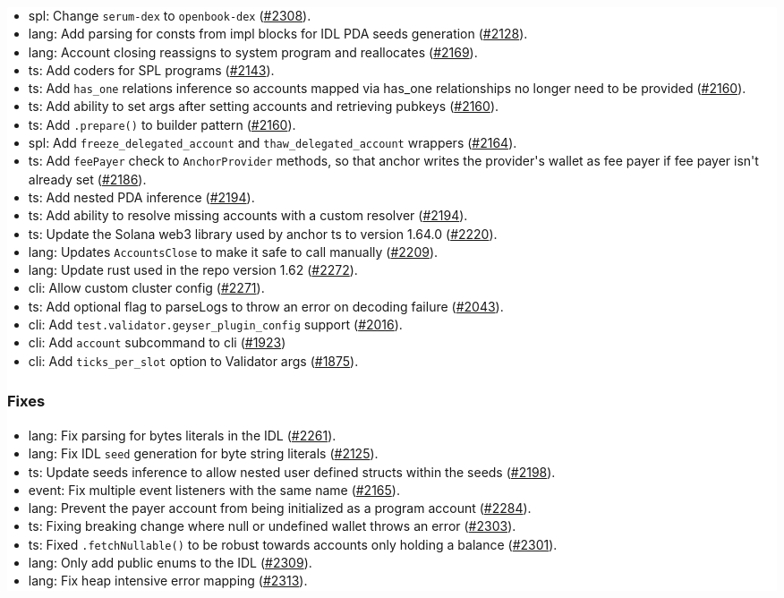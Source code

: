 - spl: Change `serum-dex` to `openbook-dex` ([#2308](https://github.com/coral-xyz/anchor/pull/2308)).
- lang: Add parsing for consts from impl blocks for IDL PDA seeds generation ([#2128](https://github.com/coral-xyz/anchor/pull/2128)).
- lang: Account closing reassigns to system program and reallocates ([#2169](https://github.com/coral-xyz/anchor/pull/2169)).
- ts: Add coders for SPL programs ([#2143](https://github.com/coral-xyz/anchor/pull/2143)).
- ts: Add `has_one` relations inference so accounts mapped via has_one relationships no longer need to be provided ([#2160](https://github.com/coral-xyz/anchor/pull/2160)).
- ts: Add ability to set args after setting accounts and retrieving pubkeys ([#2160](https://github.com/coral-xyz/anchor/pull/2160)).
- ts: Add `.prepare()` to builder pattern ([#2160](https://github.com/coral-xyz/anchor/pull/2160)).
- spl: Add `freeze_delegated_account` and `thaw_delegated_account` wrappers ([#2164](https://github.com/coral-xyz/anchor/pull/2164)).
- ts: Add `feePayer` check to `AnchorProvider` methods, so that anchor writes the provider's wallet as fee payer if fee payer isn't already set ([#2186](https://github.com/coral-xyz/anchor/pull/2186)).
- ts: Add nested PDA inference ([#2194](https://github.com/coral-xyz/anchor/pull/2194)).
- ts: Add ability to resolve missing accounts with a custom resolver ([#2194](https://github.com/coral-xyz/anchor/pull/2194)).
- ts: Update the Solana web3 library used by anchor ts to version 1.64.0 ([#2220](https://github.com/coral-xyz/anchor/issues/2220)).
- lang: Updates `AccountsClose` to make it safe to call manually ([#2209](https://github.com/coral-xyz/anchor/pull/2209)).
- lang: Update rust used in the repo version 1.62 ([#2272](https://github.com/coral-xyz/anchor/pull/2272)).
- cli: Allow custom cluster config ([#2271](https://github.com/coral-xyz/anchor/pull/2271)).
- ts: Add optional flag to parseLogs to throw an error on decoding failure ([#2043](https://github.com/coral-xyz/anchor/pull/2043)).
- cli: Add `test.validator.geyser_plugin_config` support ([#2016](https://github.com/coral-xyz/anchor/pull/2016)).
- cli: Add `account` subcommand to cli ([#1923](https://github.com/coral-xyz/anchor/pull/1923))
- cli: Add `ticks_per_slot` option to Validator args ([#1875](https://github.com/coral-xyz/anchor/pull/1875)).

### Fixes

- lang: Fix parsing for bytes literals in the IDL ([#2261](https://github.com/coral-xyz/anchor/pull/2261)).
- lang: Fix IDL `seed` generation for byte string literals ([#2125](https://github.com/coral-xyz/anchor/pull/2125)).
- ts: Update seeds inference to allow nested user defined structs within the seeds ([#2198](https://github.com/coral-xyz/anchor/pull/2198)).
- event: Fix multiple event listeners with the same name ([#2165](https://github.com/coral-xyz/anchor/pull/2165)).
- lang: Prevent the payer account from being initialized as a program account ([#2284](https://github.com/coral-xyz/anchor/pull/2284)).
- ts: Fixing breaking change where null or undefined wallet throws an error ([#2303](https://github.com/coral-xyz/anchor/pull/2303)).
- ts: Fixed `.fetchNullable()` to be robust towards accounts only holding a balance ([#2301](https://github.com/coral-xyz/anchor/pull/2301)).
- lang: Only add public enums to the IDL ([#2309](https://github.com/coral-xyz/anchor/pull/2309)).
- lang: Fix heap intensive error mapping ([#2313](https://github.com/coral-xyz/anchor/pull/2313)).
